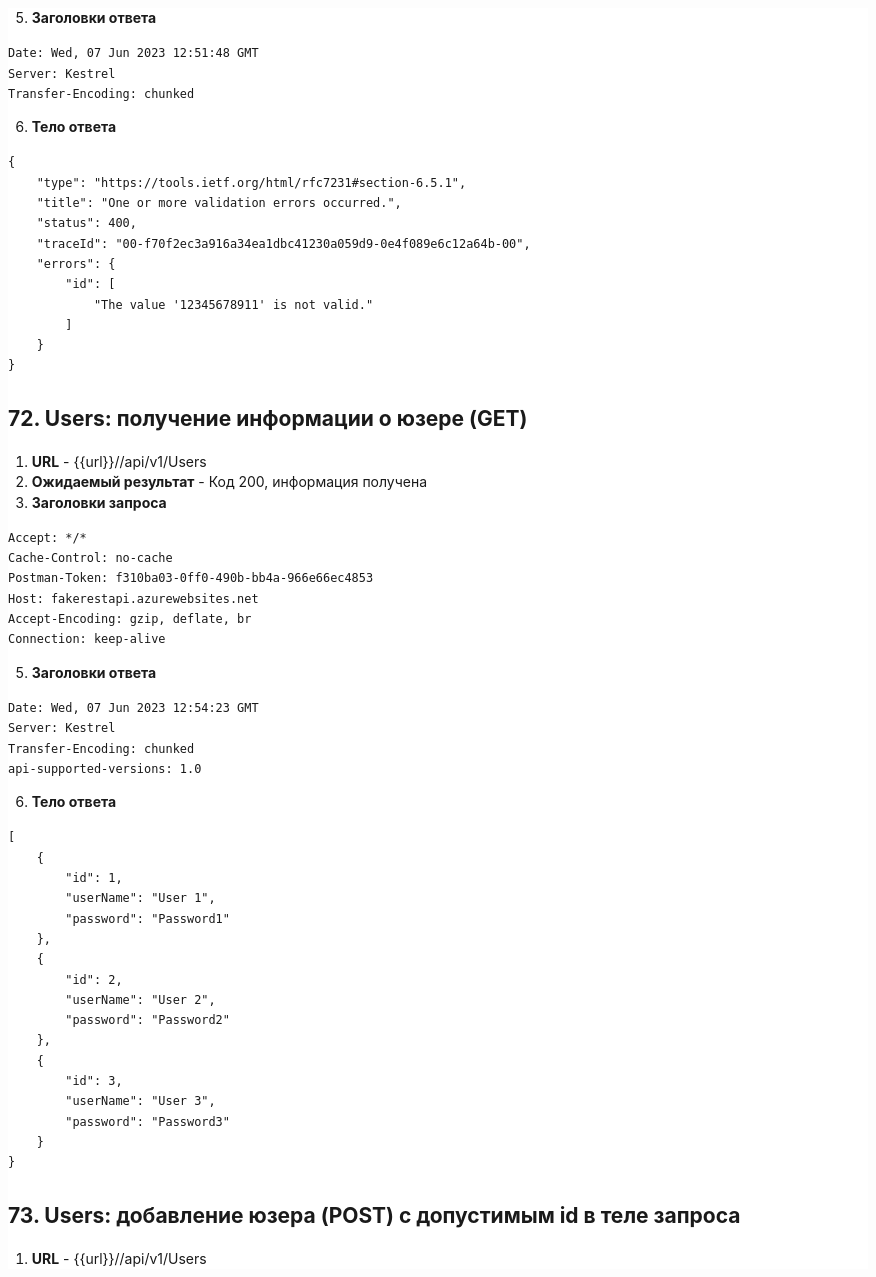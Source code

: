 ```User-Agent: PostmanRuntime/7.32.2
```
5. **Заголовки ответа**
```Content-Type: application/problem+json; charset=utf-8
Date: Wed, 07 Jun 2023 12:51:48 GMT
Server: Kestrel
Transfer-Encoding: chunked
```
6. **Тело ответа**
```
{
    "type": "https://tools.ietf.org/html/rfc7231#section-6.5.1",
    "title": "One or more validation errors occurred.",
    "status": 400,
    "traceId": "00-f70f2ec3a916a34ea1dbc41230a059d9-0e4f089e6c12a64b-00",
    "errors": {
        "id": [
            "The value '12345678911' is not valid."
        ]
    }
}
```
## 72. Users: получение информации о юзере (GET)
1. **URL** - {{url}}//api/v1/Users
2. **Ожидаемый результат** - Код 200, информация получена
3. **Заголовки запроса** 
```User-Agent: PostmanRuntime/7.32.2
Accept: */*
Cache-Control: no-cache
Postman-Token: f310ba03-0ff0-490b-bb4a-966e66ec4853
Host: fakerestapi.azurewebsites.net
Accept-Encoding: gzip, deflate, br
Connection: keep-alive
```
5. **Заголовки ответа**
```Content-Type: application/json; charset=utf-8; v=1.0
Date: Wed, 07 Jun 2023 12:54:23 GMT
Server: Kestrel
Transfer-Encoding: chunked
api-supported-versions: 1.0
```
6. **Тело ответа**
```
[
    {
        "id": 1,
        "userName": "User 1",
        "password": "Password1"
    },
    {
        "id": 2,
        "userName": "User 2",
        "password": "Password2"
    },
    {
        "id": 3,
        "userName": "User 3",
        "password": "Password3"
    }
}
```
## 73. Users: добавление юзера (POST) c допустимым id в теле запроса
1. **URL** - {{url}}//api/v1/Users